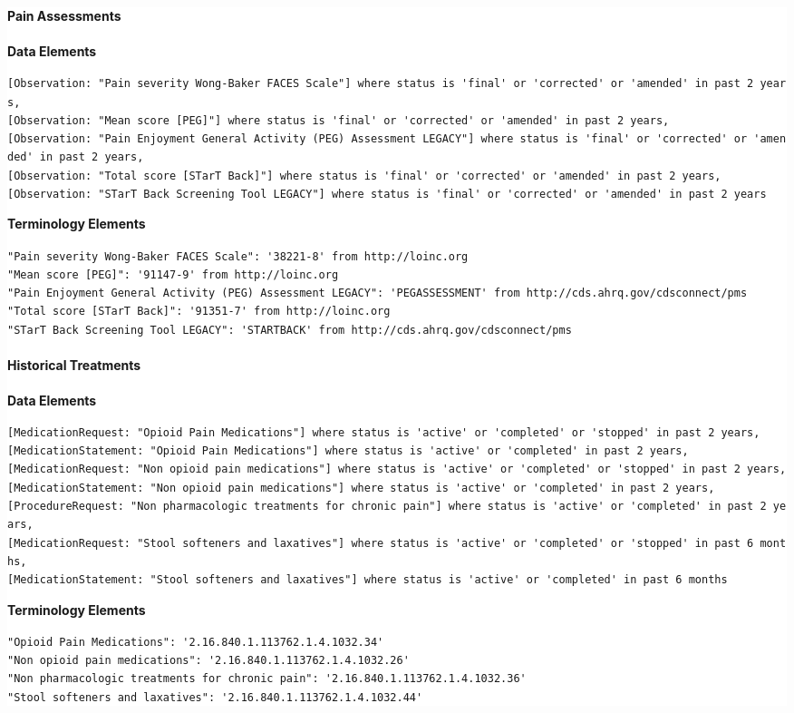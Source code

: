#### Pain Assessments

**Data Elements**

```
[Observation: "Pain severity Wong-Baker FACES Scale"] where status is 'final' or 'corrected' or 'amended' in past 2 years,
[Observation: "Mean score [PEG]"] where status is 'final' or 'corrected' or 'amended' in past 2 years,
[Observation: "Pain Enjoyment General Activity (PEG) Assessment LEGACY"] where status is 'final' or 'corrected' or 'amended' in past 2 years,
[Observation: "Total score [STarT Back]"] where status is 'final' or 'corrected' or 'amended' in past 2 years,
[Observation: "STarT Back Screening Tool LEGACY"] where status is 'final' or 'corrected' or 'amended' in past 2 years
```

**Terminology Elements**

```
"Pain severity Wong-Baker FACES Scale": '38221-8' from http://loinc.org
"Mean score [PEG]": '91147-9' from http://loinc.org
"Pain Enjoyment General Activity (PEG) Assessment LEGACY": 'PEGASSESSMENT' from http://cds.ahrq.gov/cdsconnect/pms
"Total score [STarT Back]": '91351-7' from http://loinc.org
"STarT Back Screening Tool LEGACY": 'STARTBACK' from http://cds.ahrq.gov/cdsconnect/pms
```

#### Historical Treatments

**Data Elements**

```
[MedicationRequest: "Opioid Pain Medications"] where status is 'active' or 'completed' or 'stopped' in past 2 years,
[MedicationStatement: "Opioid Pain Medications"] where status is 'active' or 'completed' in past 2 years,
[MedicationRequest: "Non opioid pain medications"] where status is 'active' or 'completed' or 'stopped' in past 2 years,
[MedicationStatement: "Non opioid pain medications"] where status is 'active' or 'completed' in past 2 years,
[ProcedureRequest: "Non pharmacologic treatments for chronic pain"] where status is 'active' or 'completed' in past 2 years,
[MedicationRequest: "Stool softeners and laxatives"] where status is 'active' or 'completed' or 'stopped' in past 6 months,
[MedicationStatement: "Stool softeners and laxatives"] where status is 'active' or 'completed' in past 6 months
```

**Terminology Elements**

```
"Opioid Pain Medications": '2.16.840.1.113762.1.4.1032.34'
"Non opioid pain medications": '2.16.840.1.113762.1.4.1032.26'
"Non pharmacologic treatments for chronic pain": '2.16.840.1.113762.1.4.1032.36'
"Stool softeners and laxatives": '2.16.840.1.113762.1.4.1032.44'
```
